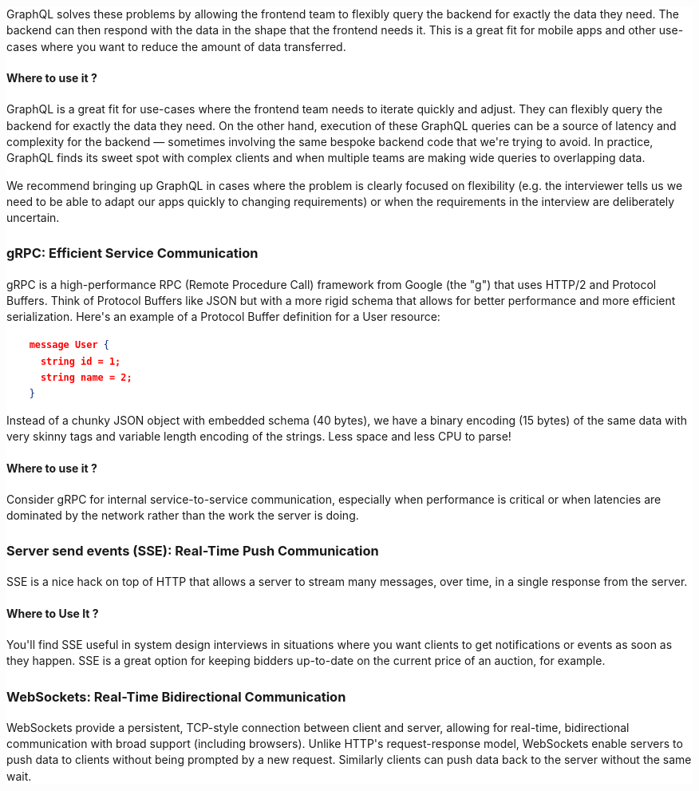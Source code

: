 GraphQL solves these problems by allowing the frontend team to flexibly query the backend for exactly the data they need. The backend can then respond with the data in the shape that the frontend needs it. This is a great fit for mobile apps and other use-cases where you want to reduce the amount of data transferred.

#### Where to use it ?

GraphQL is a great fit for use-cases where the frontend team needs to iterate quickly and adjust. They can flexibly query the backend for exactly the data they need. On the other hand, execution of these GraphQL queries can be a source of latency and complexity for the backend — sometimes involving the same bespoke backend code that we're trying to avoid. In practice, GraphQL finds its sweet spot with complex clients and when multiple teams are making wide queries to overlapping data.

We recommend bringing up GraphQL in cases where the problem is clearly focused on flexibility (e.g. the interviewer tells us we need to be able to adapt our apps quickly to changing requirements) or when the requirements in the interview are deliberately uncertain.

### gRPC: Efficient Service Communication

gRPC is a high-performance RPC (Remote Procedure Call) framework from Google (the "g") that uses HTTP/2 and Protocol Buffers. Think of Protocol Buffers like JSON but with a more rigid schema that allows for better performance and more efficient serialization. Here's an example of a Protocol Buffer definition for a User resource:

```json
    message User {
      string id = 1;
      string name = 2;
    }
```

Instead of a chunky JSON object with embedded schema (40 bytes), we have a binary encoding (15 bytes) of the same data with very skinny tags and variable length encoding of the strings. Less space and less CPU to parse!

#### Where to use it ?

Consider gRPC for internal service-to-service communication, especially when performance is critical or when latencies are dominated by the network rather than the work the server is doing.


### Server send events (SSE): Real-Time Push Communication

SSE is a nice hack on top of HTTP that allows a server to stream many messages, over time, in a single response from the server.

#### Where to Use It ?
You'll find SSE useful in system design interviews in situations where you want clients to get notifications or events as soon as they happen. SSE is a great option for keeping bidders up-to-date on the current price of an auction, for example.

### WebSockets: Real-Time Bidirectional Communication

WebSockets provide a persistent, TCP-style connection between client and server, allowing for real-time, bidirectional communication with broad support (including browsers). Unlike HTTP's request-response model, WebSockets enable servers to push data to clients without being prompted by a new request. Similarly clients can push data back to the server without the same wait.
